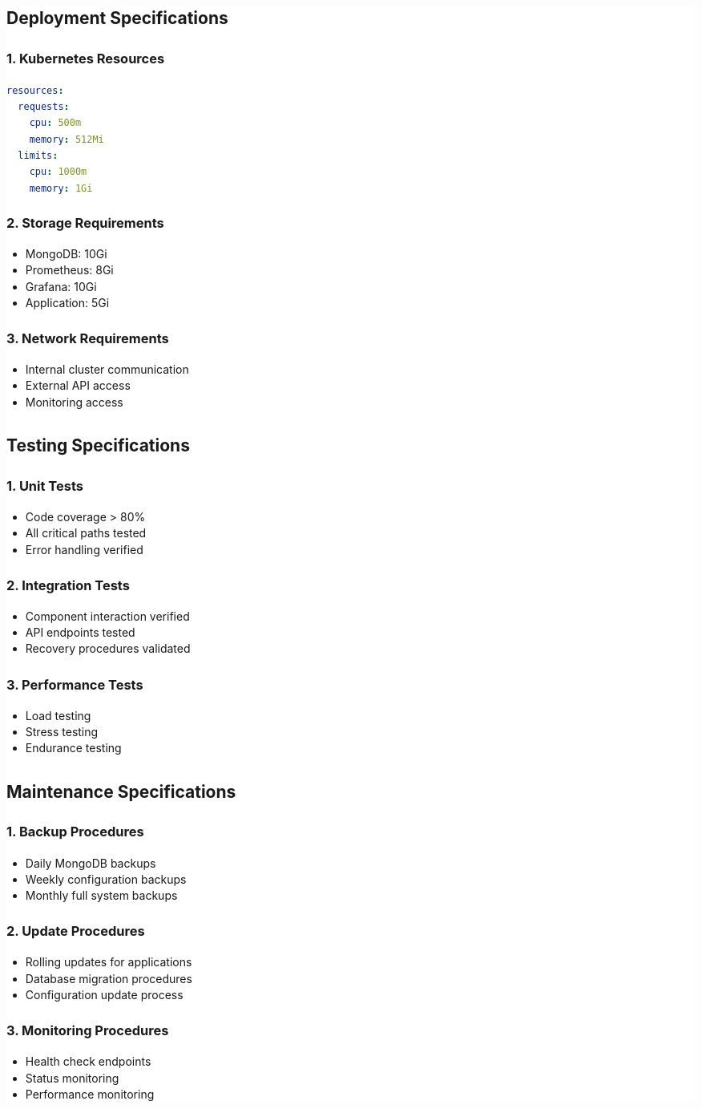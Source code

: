 ## Deployment Specifications

### 1. Kubernetes Resources
```yaml
resources:
  requests:
    cpu: 500m
    memory: 512Mi
  limits:
    cpu: 1000m
    memory: 1Gi
```

### 2. Storage Requirements
- MongoDB: 10Gi
- Prometheus: 8Gi
- Grafana: 10Gi
- Application: 5Gi

### 3. Network Requirements
- Internal cluster communication
- External API access
- Monitoring access

## Testing Specifications

### 1. Unit Tests
- Code coverage > 80%
- All critical paths tested
- Error handling verified

### 2. Integration Tests
- Component interaction verified
- API endpoints tested
- Recovery procedures validated

### 3. Performance Tests
- Load testing
- Stress testing
- Endurance testing

## Maintenance Specifications

### 1. Backup Procedures
- Daily MongoDB backups
- Weekly configuration backups
- Monthly full system backups

### 2. Update Procedures
- Rolling updates for applications
- Database migration procedures
- Configuration update process

### 3. Monitoring Procedures
- Health check endpoints
- Status monitoring
- Performance monitoring 